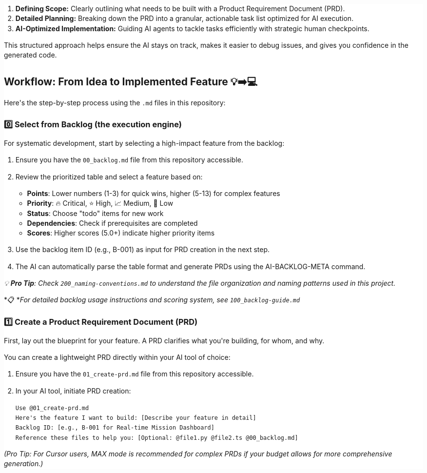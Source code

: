 1. **Defining Scope:** Clearly outlining what needs to be built with a Product Requirement Document (PRD).
2. **Detailed Planning:** Breaking down the PRD into a granular, actionable task list optimized for AI execution.
3. **AI-Optimized Implementation:** Guiding AI agents to tackle tasks efficiently with strategic human checkpoints.

This structured approach helps ensure the AI stays on track, makes it easier to debug issues, and gives you confidence
in the generated code.

## Workflow: From Idea to Implemented Feature 💡➡️💻

Here's the step-by-step process using the `.md` files in this repository:

### 0️⃣ Select from Backlog (the execution engine)

For systematic development, start by selecting a high-impact feature from the backlog:

1. Ensure you have the `00_backlog.md` file from this repository accessible.
2. Review the prioritized table and select a feature based on:
   - **Points**: Lower numbers (1-3) for quick wins, higher (5-13) for complex features
   - **Priority**: 🔥 Critical, ⭐ High, 📈 Medium, 🔧 Low
   - **Status**: Choose "todo" items for new work
   - **Dependencies**: Check if prerequisites are completed
   - **Scores**: Higher scores (5.0+) indicate higher priority items

3. Use the backlog item ID (e.g., B-001) as input for PRD creation in the next step.
4. The AI can automatically parse the table format and generate PRDs using the AI-BACKLOG-META command.

*💡 **Pro Tip**: Check `200_naming-conventions.md` to understand the file organization and naming patterns used in this
project.*

*📋 **For detailed backlog usage instructions and scoring system, see `100_backlog-guide.md`*

### 1️⃣ Create a Product Requirement Document (PRD)

First, lay out the blueprint for your feature. A PRD clarifies what you're building, for whom, and why.

You can create a lightweight PRD directly within your AI tool of choice:

1. Ensure you have the `01_create-prd.md` file from this repository accessible.
2. In your AI tool, initiate PRD creation:

    ```text
    Use @01_create-prd.md
    Here's the feature I want to build: [Describe your feature in detail]
    Backlog ID: [e.g., B-001 for Real-time Mission Dashboard]
    Reference these files to help you: [Optional: @file1.py @file2.ts @00_backlog.md]
    ```

*(Pro Tip: For Cursor users, MAX mode is recommended for complex PRDs if your budget allows for more comprehensive
generation.)*
